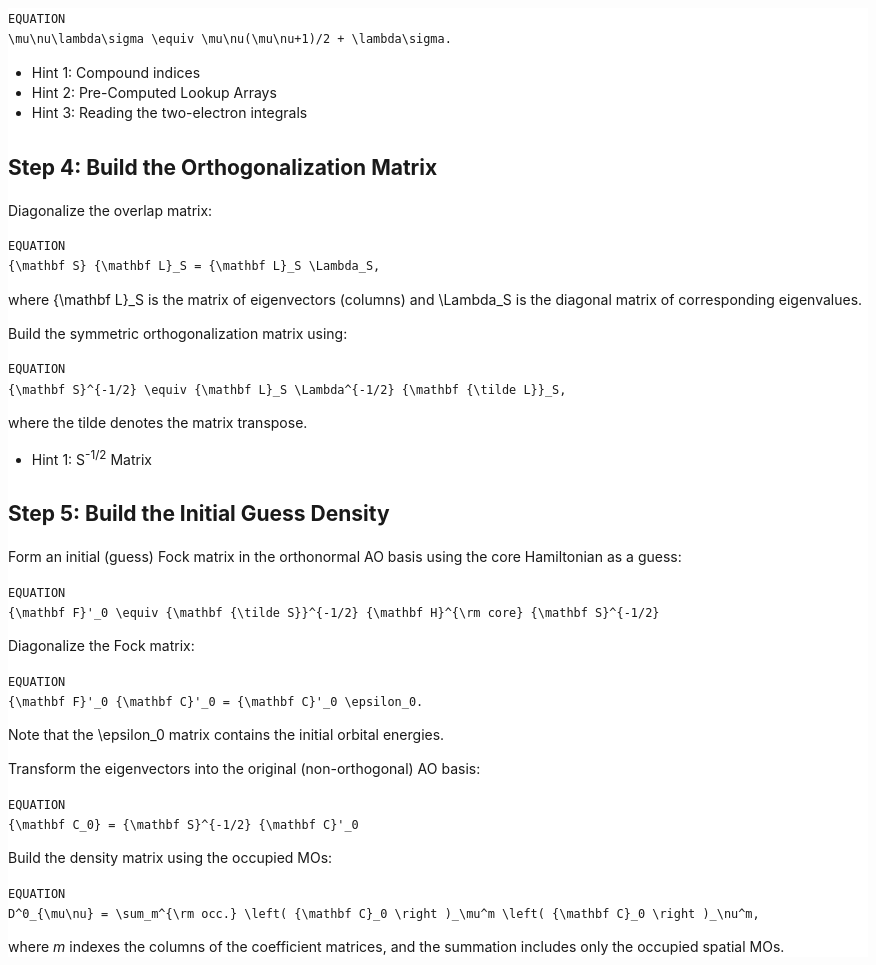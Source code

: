 ```
EQUATION
\mu\nu\lambda\sigma \equiv \mu\nu(\mu\nu+1)/2 + \lambda\sigma.
```
  * Hint 1: Compound indices
  * Hint 2: Pre-Computed Lookup Arrays
  * Hint 3: Reading the two-electron integrals


## Step 4: Build the Orthogonalization Matrix

Diagonalize the overlap matrix:

```
EQUATION
{\mathbf S} {\mathbf L}_S = {\mathbf L}_S \Lambda_S,
```
where <latex>{\mathbf L}_S</latex> is the matrix of eigenvectors (columns) and <latex>\Lambda_S</latex> is the diagonal matrix of corresponding eigenvalues.

Build the symmetric orthogonalization matrix using:

```
EQUATION
{\mathbf S}^{-1/2} \equiv {\mathbf L}_S \Lambda^{-1/2} {\mathbf {\tilde L}}_S,
```
where the tilde denotes the matrix transpose.

  * Hint 1: S<sup>-1/2</sup> Matrix


## Step 5: Build the Initial Guess Density

Form an initial (guess) Fock matrix in the orthonormal AO basis using the core Hamiltonian as a guess:

```
EQUATION
{\mathbf F}'_0 \equiv {\mathbf {\tilde S}}^{-1/2} {\mathbf H}^{\rm core} {\mathbf S}^{-1/2}
```
Diagonalize the Fock matrix:

```
EQUATION
{\mathbf F}'_0 {\mathbf C}'_0 = {\mathbf C}'_0 \epsilon_0.
```
Note that the <latex>\epsilon_0</latex> matrix contains the initial orbital energies.

Transform the eigenvectors into the original (non-orthogonal) AO basis:

```
EQUATION
{\mathbf C_0} = {\mathbf S}^{-1/2} {\mathbf C}'_0
```
Build the density matrix using the occupied MOs:

```
EQUATION
D^0_{\mu\nu} = \sum_m^{\rm occ.} \left( {\mathbf C}_0 \right )_\mu^m \left( {\mathbf C}_0 \right )_\nu^m,
```
where *m* indexes the columns of the coefficient matrices, and the summation includes only the occupied spatial MOs.
